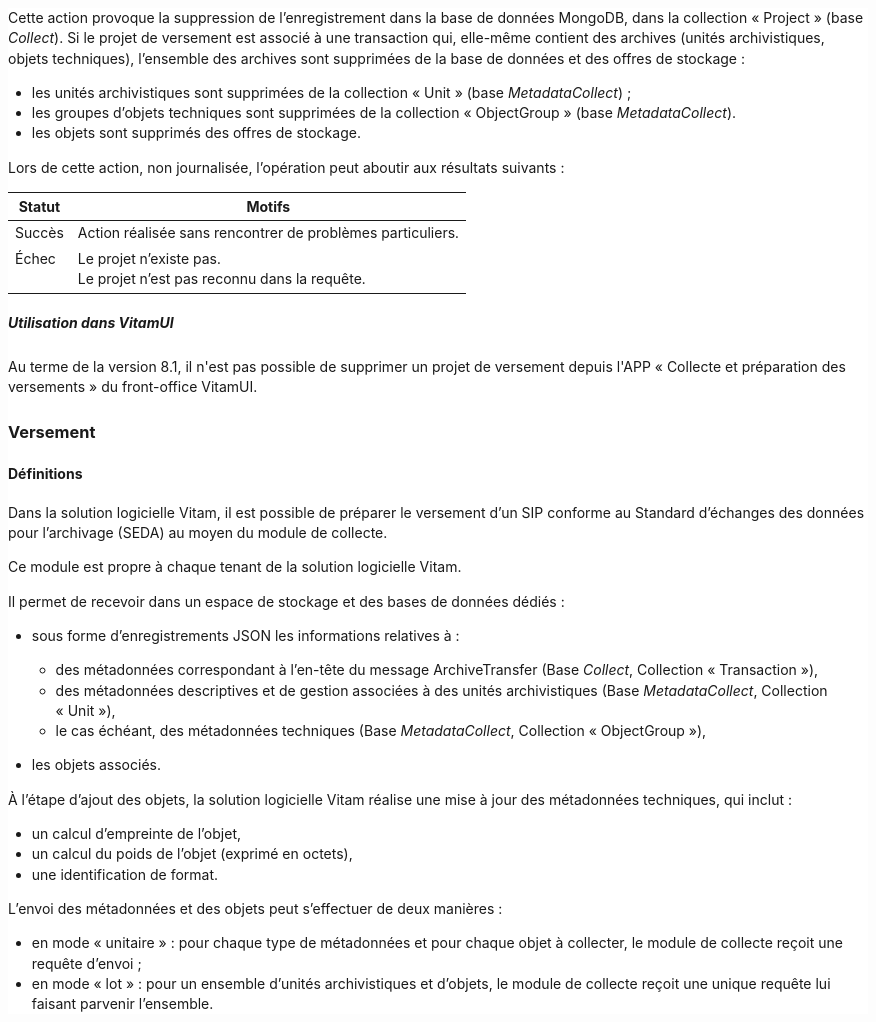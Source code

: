 Cette action provoque la suppression de l’enregistrement dans la base de données MongoDB, dans la collection « Project » (base *Collect*).
Si le projet de versement est associé à une transaction qui, elle-même contient des archives (unités archivistiques, objets techniques), l’ensemble des archives sont supprimées de la base de données et des offres de stockage :
-   les unités archivistiques sont supprimées de la collection « Unit » (base *MetadataCollect*) ;
-   les groupes d’objets techniques sont supprimées de la collection « ObjectGroup » (base *MetadataCollect*).
-   les objets sont supprimés des offres de stockage.

Lors de cette action, non journalisée, l’opération peut aboutir aux résultats suivants :

| Statut | Motifs |
|---|---|
| Succès | Action réalisée sans rencontrer de problèmes particuliers.|
| Échec  | Le projet n’existe pas.<br>Le projet n’est pas reconnu dans la requête.|

##### Utilisation dans VitamUI

Au terme de la version 8.1, il n'est pas possible de supprimer un projet de versement depuis l'APP « Collecte et préparation des versements » du front-office VitamUI.


### Versement

#### Définitions

Dans la solution logicielle Vitam, il est possible de préparer le versement d’un SIP conforme au Standard d’échanges des données pour l’archivage (SEDA) au moyen du module de collecte.

Ce module est propre à chaque tenant de la solution logicielle Vitam.

Il permet de recevoir dans un espace de stockage et des bases de données dédiés :

-   sous forme d’enregistrements JSON les informations relatives à :
    -   des métadonnées correspondant à l’en-tête du message ArchiveTransfer (Base *Collect*, Collection « Transaction »),
    -   des métadonnées descriptives et de gestion associées à des unités archivistiques (Base *MetadataCollect*, Collection « Unit »),
    -   le cas échéant, des métadonnées techniques (Base *MetadataCollect*, Collection « ObjectGroup »),

-   les objets associés.

À l’étape d’ajout des objets, la solution logicielle Vitam réalise une mise à jour des métadonnées techniques, qui inclut :

-   un calcul d’empreinte de l’objet,
-   un calcul du poids de l’objet (exprimé en octets),
-   une identification de format.

L’envoi des métadonnées et des objets peut s’effectuer de deux manières :

-   en mode « unitaire » : pour chaque type de métadonnées et pour chaque objet à collecter, le module de collecte reçoit une requête d’envoi ;
-   en mode « lot » : pour un ensemble d’unités archivistiques et d’objets, le module de collecte reçoit une unique requête lui faisant parvenir l’ensemble.
